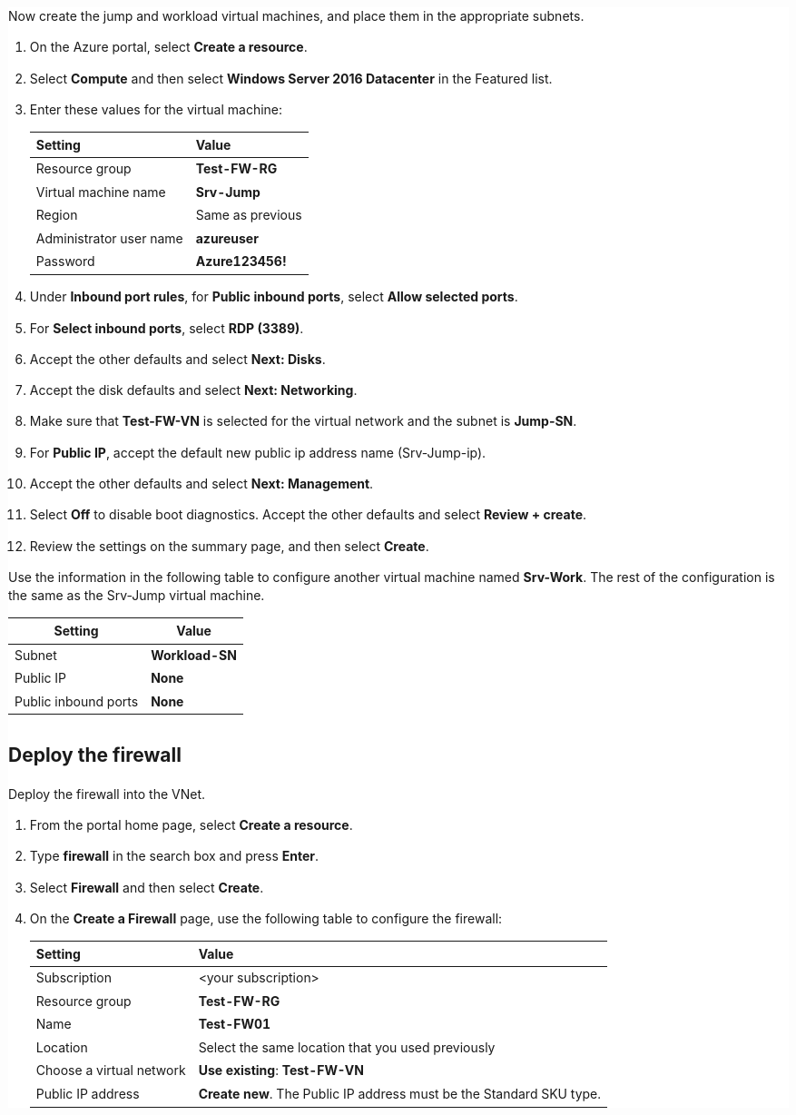 Now create the jump and workload virtual machines, and place them in the appropriate subnets.

1. On the Azure portal, select **Create a resource**.
2. Select **Compute** and then select **Windows Server 2016 Datacenter** in the Featured list.
3. Enter these values for the virtual machine:

   |Setting  |Value  |
   |---------|---------|
   |Resource group     |**Test-FW-RG**|
   |Virtual machine name     |**Srv-Jump**|
   |Region     |Same as previous|
   |Administrator user name     |**azureuser**|
   |Password     |**Azure123456!**|

4. Under **Inbound port rules**, for **Public inbound ports**, select **Allow selected ports**.
5. For **Select inbound ports**, select **RDP (3389)**.

6. Accept the other defaults and select **Next: Disks**.
7. Accept the disk defaults and select **Next: Networking**.
8. Make sure that **Test-FW-VN** is selected for the virtual network and the subnet is **Jump-SN**.
9. For **Public IP**, accept the default new public ip address name (Srv-Jump-ip).
11. Accept the other defaults and select **Next: Management**.
12. Select **Off** to disable boot diagnostics. Accept the other defaults and select **Review + create**.
13. Review the settings on the summary page, and then select **Create**.

Use the information in the following table to configure another virtual machine named **Srv-Work**. The rest of the configuration is the same as the Srv-Jump virtual machine.

|Setting  |Value  |
|---------|---------|
|Subnet|**Workload-SN**|
|Public IP|**None**|
|Public inbound ports|**None**|

## Deploy the firewall

Deploy the firewall into the VNet.

1. From the portal home page, select **Create a resource**.
2. Type **firewall** in the search box and press **Enter**.
3. Select **Firewall** and then select **Create**.
4. On the **Create a Firewall** page, use the following table to configure the firewall:

   |Setting  |Value  |
   |---------|---------|
   |Subscription     |\<your subscription\>|
   |Resource group     |**Test-FW-RG** |
   |Name     |**Test-FW01**|
   |Location     |Select the same location that you used previously|
   |Choose a virtual network     |**Use existing**: **Test-FW-VN**|
   |Public IP address     |**Create new**. The Public IP address must be the Standard SKU type.|
